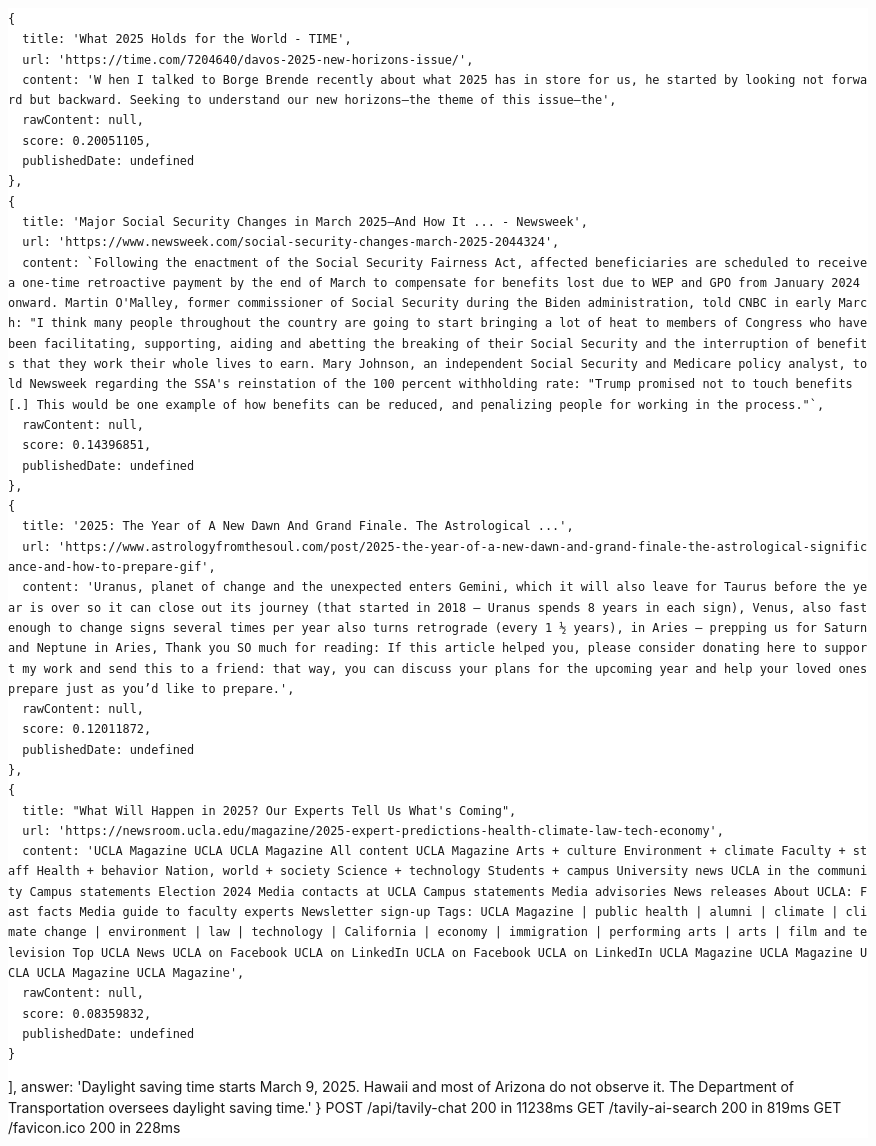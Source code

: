     {
      title: 'What 2025 Holds for the World - TIME',
      url: 'https://time.com/7204640/davos-2025-new-horizons-issue/',
      content: 'W hen I talked to Borge Brende recently about what 2025 has in store for us, he started by looking not forward but backward. Seeking to understand our new horizons—the theme of this issue—the',
      rawContent: null,
      score: 0.20051105,
      publishedDate: undefined
    },
    {
      title: 'Major Social Security Changes in March 2025—And How It ... - Newsweek',
      url: 'https://www.newsweek.com/social-security-changes-march-2025-2044324',
      content: `Following the enactment of the Social Security Fairness Act, affected beneficiaries are scheduled to receive a one-time retroactive payment by the end of March to compensate for benefits lost due to WEP and GPO from January 2024 onward. Martin O'Malley, former commissioner of Social Security during the Biden administration, told CNBC in early March: "I think many people throughout the country are going to start bringing a lot of heat to members of Congress who have been facilitating, supporting, aiding and abetting the breaking of their Social Security and the interruption of benefits that they work their whole lives to earn. Mary Johnson, an independent Social Security and Medicare policy analyst, told Newsweek regarding the SSA's reinstation of the 100 percent withholding rate: "Trump promised not to touch benefits[.] This would be one example of how benefits can be reduced, and penalizing people for working in the process."`,
      rawContent: null,
      score: 0.14396851,
      publishedDate: undefined
    },
    {
      title: '2025: The Year of A New Dawn And Grand Finale. The Astrological ...',
      url: 'https://www.astrologyfromthesoul.com/post/2025-the-year-of-a-new-dawn-and-grand-finale-the-astrological-significance-and-how-to-prepare-gif',
      content: 'Uranus, planet of change and the unexpected enters Gemini, which it will also leave for Taurus before the year is over so it can close out its journey (that started in 2018 – Uranus spends 8 years in each sign), Venus, also fast enough to change signs several times per year also turns retrograde (every 1 ½ years), in Aries – prepping us for Saturn and Neptune in Aries, Thank you SO much for reading: If this article helped you, please consider donating here to support my work and send this to a friend: that way, you can discuss your plans for the upcoming year and help your loved ones prepare just as you’d like to prepare.',
      rawContent: null,
      score: 0.12011872,
      publishedDate: undefined
    },
    {
      title: "What Will Happen in 2025? Our Experts Tell Us What's Coming",
      url: 'https://newsroom.ucla.edu/magazine/2025-expert-predictions-health-climate-law-tech-economy',
      content: 'UCLA Magazine UCLA UCLA Magazine All content UCLA Magazine Arts + culture Environment + climate Faculty + staff Health + behavior Nation, world + society Science + technology Students + campus University news UCLA in the community Campus statements Election 2024 Media contacts at UCLA Campus statements Media advisories News releases About UCLA: Fast facts Media guide to faculty experts Newsletter sign-up Tags: UCLA Magazine | public health | alumni | climate | climate change | environment | law | technology | California | economy | immigration | performing arts | arts | film and television Top UCLA News UCLA on Facebook UCLA on LinkedIn UCLA on Facebook UCLA on LinkedIn UCLA Magazine UCLA Magazine UCLA UCLA Magazine UCLA Magazine',
      rawContent: null,
      score: 0.08359832,
      publishedDate: undefined
    }
  ],
  answer: 'Daylight saving time starts March 9, 2025. Hawaii and most of Arizona do not observe it. The Department of Transportation oversees daylight saving time.'
}
 POST /api/tavily-chat 200 in 11238ms
 GET /tavily-ai-search 200 in 819ms
 GET /favicon.ico 200 in 228ms